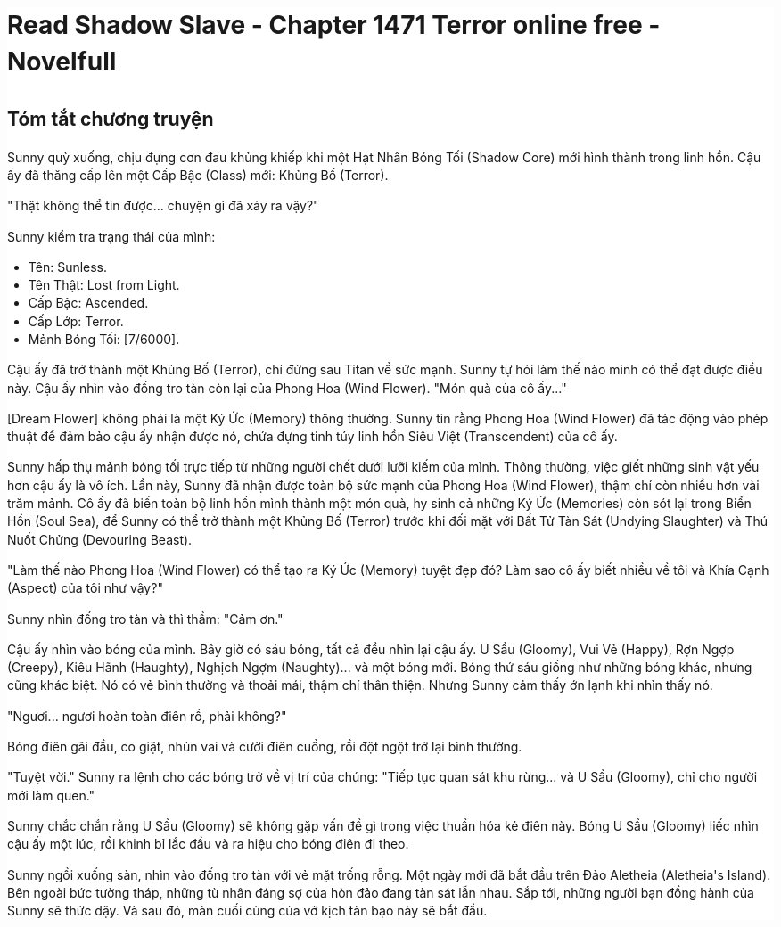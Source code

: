 # Read Shadow Slave - Chapter 1471 Terror online free - Novelfull

## Tóm tắt chương truyện

Sunny quỳ xuống, chịu đựng cơn đau khủng khiếp khi một Hạt Nhân Bóng Tối (Shadow Core) mới hình thành trong linh hồn. Cậu ấy đã thăng cấp lên một Cấp Bậc (Class) mới: Khủng Bố (Terror).

"Thật không thể tin được... chuyện gì đã xảy ra vậy?"

Sunny kiểm tra trạng thái của mình:

*   Tên: Sunless.
*   Tên Thật: Lost from Light.
*   Cấp Bậc: Ascended.
*   Cấp Lớp: Terror.
*   Mảnh Bóng Tối: \[7/6000].

Cậu ấy đã trở thành một Khủng Bố (Terror), chỉ đứng sau Titan về sức mạnh. Sunny tự hỏi làm thế nào mình có thể đạt được điều này. Cậu ấy nhìn vào đống tro tàn còn lại của Phong Hoa (Wind Flower). "Món quà của cô ấy..."

[Dream Flower] không phải là một Ký Ức (Memory) thông thường. Sunny tin rằng Phong Hoa (Wind Flower) đã tác động vào phép thuật để đảm bảo cậu ấy nhận được nó, chứa đựng tinh túy linh hồn Siêu Việt (Transcendent) của cô ấy.

Sunny hấp thụ mảnh bóng tối trực tiếp từ những người chết dưới lưỡi kiếm của mình. Thông thường, việc giết những sinh vật yếu hơn cậu ấy là vô ích. Lần này, Sunny đã nhận được toàn bộ sức mạnh của Phong Hoa (Wind Flower), thậm chí còn nhiều hơn vài trăm mảnh. Cô ấy đã biến toàn bộ linh hồn mình thành một món quà, hy sinh cả những Ký Ức (Memories) còn sót lại trong Biển Hồn (Soul Sea), để Sunny có thể trở thành một Khủng Bố (Terror) trước khi đối mặt với Bất Tử Tàn Sát (Undying Slaughter) và Thú Nuốt Chửng (Devouring Beast).

"Làm thế nào Phong Hoa (Wind Flower) có thể tạo ra Ký Ức (Memory) tuyệt đẹp đó? Làm sao cô ấy biết nhiều về tôi và Khía Cạnh (Aspect) của tôi như vậy?"

Sunny nhìn đống tro tàn và thì thầm: "Cảm ơn."

Cậu ấy nhìn vào bóng của mình. Bây giờ có sáu bóng, tất cả đều nhìn lại cậu ấy. U Sầu (Gloomy), Vui Vẻ (Happy), Rợn Ngợp (Creepy), Kiêu Hãnh (Haughty), Nghịch Ngợm (Naughty)... và một bóng mới. Bóng thứ sáu giống như những bóng khác, nhưng cũng khác biệt. Nó có vẻ bình thường và thoải mái, thậm chí thân thiện. Nhưng Sunny cảm thấy ớn lạnh khi nhìn thấy nó.

"Ngươi... ngươi hoàn toàn điên rồ, phải không?"

Bóng điên gãi đầu, co giật, nhún vai và cười điên cuồng, rồi đột ngột trở lại bình thường.

"Tuyệt vời." Sunny ra lệnh cho các bóng trở về vị trí của chúng: "Tiếp tục quan sát khu rừng... và U Sầu (Gloomy), chỉ cho người mới làm quen."

Sunny chắc chắn rằng U Sầu (Gloomy) sẽ không gặp vấn đề gì trong việc thuần hóa kẻ điên này. Bóng U Sầu (Gloomy) liếc nhìn cậu ấy một lúc, rồi khinh bỉ lắc đầu và ra hiệu cho bóng điên đi theo.

Sunny ngồi xuống sàn, nhìn vào đống tro tàn với vẻ mặt trống rỗng. Một ngày mới đã bắt đầu trên Đảo Aletheia (Aletheia's Island). Bên ngoài bức tường tháp, những tù nhân đáng sợ của hòn đảo đang tàn sát lẫn nhau. Sắp tới, những người bạn đồng hành của Sunny sẽ thức dậy. Và sau đó, màn cuối cùng của vở kịch tàn bạo này sẽ bắt đầu.

